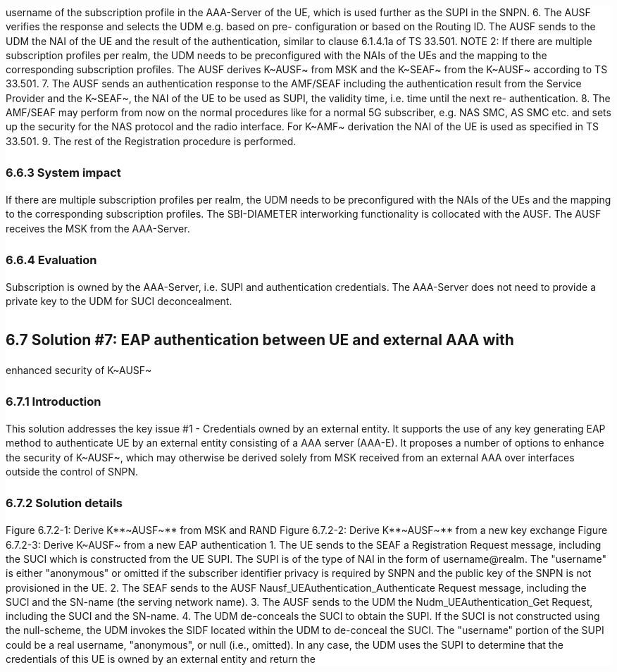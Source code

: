 username of the subscription profile in the AAA-Server of the UE, which is
used further as the SUPI in the SNPN.
6\. The AUSF verifies the response and selects the UDM e.g. based on pre-
configuration or based on the Routing ID. The AUSF sends to the UDM the NAI of
the UE and the result of the authentication, similar to clause 6.1.4.1a of TS
33.501.
NOTE 2: If there are multiple subscription profiles per realm, the UDM needs
to be preconfigured with the NAIs of the UEs and the mapping to the
corresponding subscription profiles.
The AUSF derives K~AUSF~ from MSK and the K~SEAF~ from the K~AUSF~ according
to TS 33.501.
7\. The AUSF sends an authentication response to the AMF/SEAF including the
authentication result from the Service Provider and the K~SEAF~, the NAI of
the UE to be used as SUPI, the validity time, i.e. time until the next re-
authentication.
8\. The AMF/SEAF may perform from now on the normal procedures like for a
normal 5G subscriber, e.g. NAS SMC, AS SMC etc. and sets up the security for
the NAS protocol and the radio interface. For K~AMF~ derivation the NAI of the
UE is used as specified in TS 33.501.
9\. The rest of the Registration procedure is performed.
### 6.6.3 System impact
If there are multiple subscription profiles per realm, the UDM needs to be
preconfigured with the NAIs of the UEs and the mapping to the corresponding
subscription profiles.
The SBI-DIAMETER interworking functionality is collocated with the AUSF. The
AUSF receives the MSK from the AAA-Server.
### 6.6.4 Evaluation
Subscription is owned by the AAA-Server, i.e. SUPI and authentication
credentials.
The AAA-Server does not need to provide a private key to the UDM for SUCI
deconcealment.
## 6.7 Solution #7: EAP authentication between UE and external AAA with
enhanced security of K~AUSF~
### 6.7.1 Introduction
This solution addresses the key issue #1 - Credentials owned by an external
entity. It supports the use of any key generating EAP method to authenticate
UE by an external entity consisting of a AAA server (AAA-E).
It proposes a number of options to enhance the security of K~AUSF~, which may
otherwise be derived solely from MSK received from an external AAA over
interfaces outside the control of SNPN.
### 6.7.2 Solution details
Figure 6.7.2-1: Derive K**~AUSF~** from MSK and RAND
Figure 6.7.2-2: Derive K**~AUSF~** from a new key exchange
Figure 6.7.2-3: Derive K~AUSF~ from a new EAP authentication
1\. The UE sends to the SEAF a Registration Request message, including the
SUCI which is constructed from the UE SUPI. The SUPI is of the type of NAI in
the form of username\@realm. The \"username\" is either \"anonymous\" or
omitted if the subscriber identifier privacy is required by SNPN and the
public key of the SNPN is not provisioned in the UE.
2\. The SEAF sends to the AUSF Nausf_UEAuthentication_Authenticate Request
message, including the SUCI and the SN-name (the serving network name).
3\. The AUSF sends to the UDM the Nudm_UEAuthentication_Get Request, including
the SUCI and the SN-name.
4\. The UDM de-conceals the SUCI to obtain the SUPI. If the SUCI is not
constructed using the null-scheme, the UDM invokes the SIDF located within the
UDM to de-conceal the SUCI.
The \"username\" portion of the SUPI could be a real username, \"anonymous\",
or null (i.e., omitted). In any case, the UDM uses the SUPI to determine that
the credentials of this UE is owned by an external entity and return the
